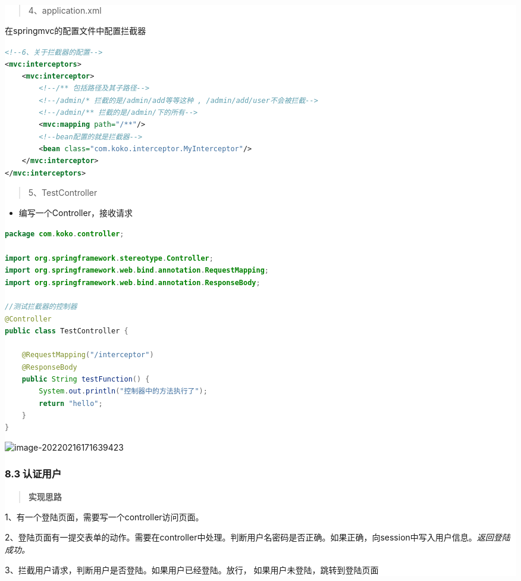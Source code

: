 >4、application.xml

在springmvc的配置文件中配置拦截器

```xml
<!--6、关于拦截器的配置-->
<mvc:interceptors>
    <mvc:interceptor>
        <!--/** 包括路径及其子路径-->
        <!--/admin/* 拦截的是/admin/add等等这种 , /admin/add/user不会被拦截-->
        <!--/admin/** 拦截的是/admin/下的所有-->
        <mvc:mapping path="/**"/>
        <!--bean配置的就是拦截器-->
        <bean class="com.koko.interceptor.MyInterceptor"/>
    </mvc:interceptor>
</mvc:interceptors>
```

> 5、TestController

* 编写一个Controller，接收请求

```java
package com.koko.controller;

import org.springframework.stereotype.Controller;
import org.springframework.web.bind.annotation.RequestMapping;
import org.springframework.web.bind.annotation.ResponseBody;

//测试拦截器的控制器
@Controller
public class TestController {

    @RequestMapping("/interceptor")
    @ResponseBody
    public String testFunction() {
        System.out.println("控制器中的方法执行了");
        return "hello";
    }
}
```

![image-20220216171639423](https://cocochimp-markdown-img.oss-cn-beijing.aliyuncs.com/16_Mybatis-plus/image-20220216171639423.png)



### 8.3 认证用户

> **实现思路**

1、有一个登陆页面，需要写一个controller访问页面。

2、登陆页面有一提交表单的动作。需要在controller中处理。判断用户名密码是否正确。如果正确，向session中写入用户信息。*返回登陆成功。*

3、拦截用户请求，判断用户是否登陆。如果用户已经登陆。放行， 如果用户未登陆，跳转到登陆页面

